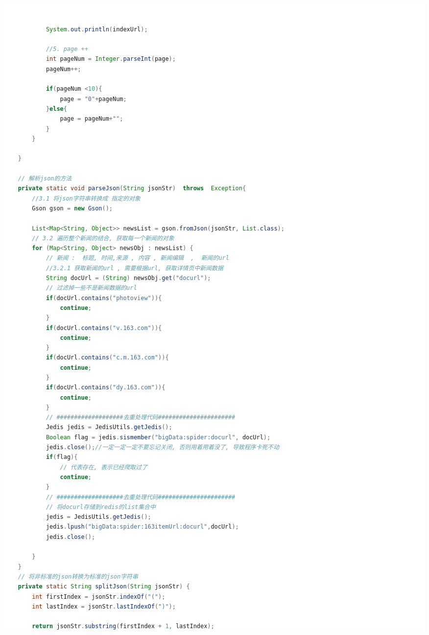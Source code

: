 ```java


            System.out.println(indexUrl);

            //5. page ++
            int pageNum = Integer.parseInt(page);
            pageNum++;

            if(pageNum <10){
                page = "0"+pageNum;
            }else{
                page = pageNum+"";
            }
        }

    }

    // 解析json的方法
    private static void parseJson(String jsonStr)  throws  Exception{
        //3.1 将json字符串转换成 指定的对象
        Gson gson = new Gson();

        List<Map<String, Object>> newsList = gson.fromJson(jsonStr, List.class);
        // 3.2 遍历整个新闻的结合, 获取每一个新闻的对象
        for (Map<String, Object> newsObj : newsList) {
            // 新闻 :  标题, 时间,来源 , 内容 , 新闻编辑  ,  新闻的url
            //3.2.1 获取新闻的url , 需要根据url, 获取详情页中新闻数据
            String docUrl = (String) newsObj.get("docurl");
            // 过滤掉一些不是新闻数据的url
            if(docUrl.contains("photoview")){
                continue;
            }
            if(docUrl.contains("v.163.com")){
                continue;
            }
            if(docUrl.contains("c.m.163.com")){
                continue;
            }
            if(docUrl.contains("dy.163.com")){
                continue;
            }
            // ###################去重处理代码######################
            Jedis jedis = JedisUtils.getJedis();
            Boolean flag = jedis.sismember("bigData:spider:docurl", docUrl);
            jedis.close();//一定一定一定不要忘记关闭, 否则用着用着没了, 导致程序卡死不动
            if(flag){
                // 代表存在, 表示已经爬取过了
                continue;
            }
            // ###################去重处理代码######################
            // 将docurl存储到redis的list集合中
            jedis = JedisUtils.getJedis();
            jedis.lpush("bigData:spider:163itemUrl:docurl",docUrl);
            jedis.close();

        }
    }
    // 将非标准的json转换为标准的json字符串
    private static String splitJson(String jsonStr) {
        int firstIndex = jsonStr.indexOf("(");
        int lastIndex = jsonStr.lastIndexOf(")");

        return jsonStr.substring(firstIndex + 1, lastIndex);
```